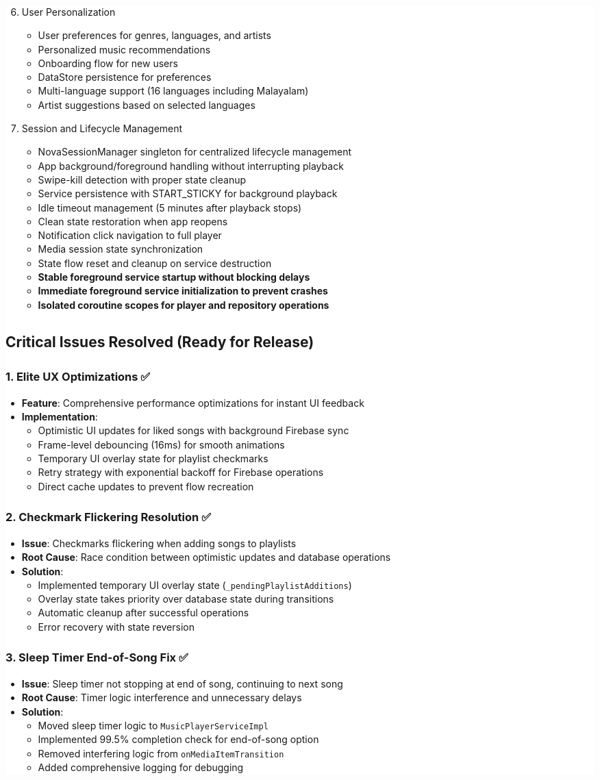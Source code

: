 6. User Personalization
   - User preferences for genres, languages, and artists
   - Personalized music recommendations
   - Onboarding flow for new users
   - DataStore persistence for preferences
   - Multi-language support (16 languages including Malayalam)
   - Artist suggestions based on selected languages

7. Session and Lifecycle Management
   - NovaSessionManager singleton for centralized lifecycle management
   - App background/foreground handling without interrupting playback
   - Swipe-kill detection with proper state cleanup
   - Service persistence with START_STICKY for background playback
   - Idle timeout management (5 minutes after playback stops)
   - Clean state restoration when app reopens
   - Notification click navigation to full player
   - Media session state synchronization
   - State flow reset and cleanup on service destruction
   - **Stable foreground service startup without blocking delays**
   - **Immediate foreground service initialization to prevent crashes**
   - **Isolated coroutine scopes for player and repository operations**

## Critical Issues Resolved (Ready for Release)

### 1. Elite UX Optimizations ✅
- **Feature**: Comprehensive performance optimizations for instant UI feedback
- **Implementation**:
  - Optimistic UI updates for liked songs with background Firebase sync
  - Frame-level debouncing (16ms) for smooth animations
  - Temporary UI overlay state for playlist checkmarks
  - Retry strategy with exponential backoff for Firebase operations
  - Direct cache updates to prevent flow recreation

### 2. Checkmark Flickering Resolution ✅
- **Issue**: Checkmarks flickering when adding songs to playlists
- **Root Cause**: Race condition between optimistic updates and database operations
- **Solution**:
  - Implemented temporary UI overlay state (`_pendingPlaylistAdditions`)
  - Overlay state takes priority over database state during transitions
  - Automatic cleanup after successful operations
  - Error recovery with state reversion

### 3. Sleep Timer End-of-Song Fix ✅
- **Issue**: Sleep timer not stopping at end of song, continuing to next song
- **Root Cause**: Timer logic interference and unnecessary delays
- **Solution**:
  - Moved sleep timer logic to `MusicPlayerServiceImpl`
  - Implemented 99.5% completion check for end-of-song option
  - Removed interfering logic from `onMediaItemTransition`
  - Added comprehensive logging for debugging
